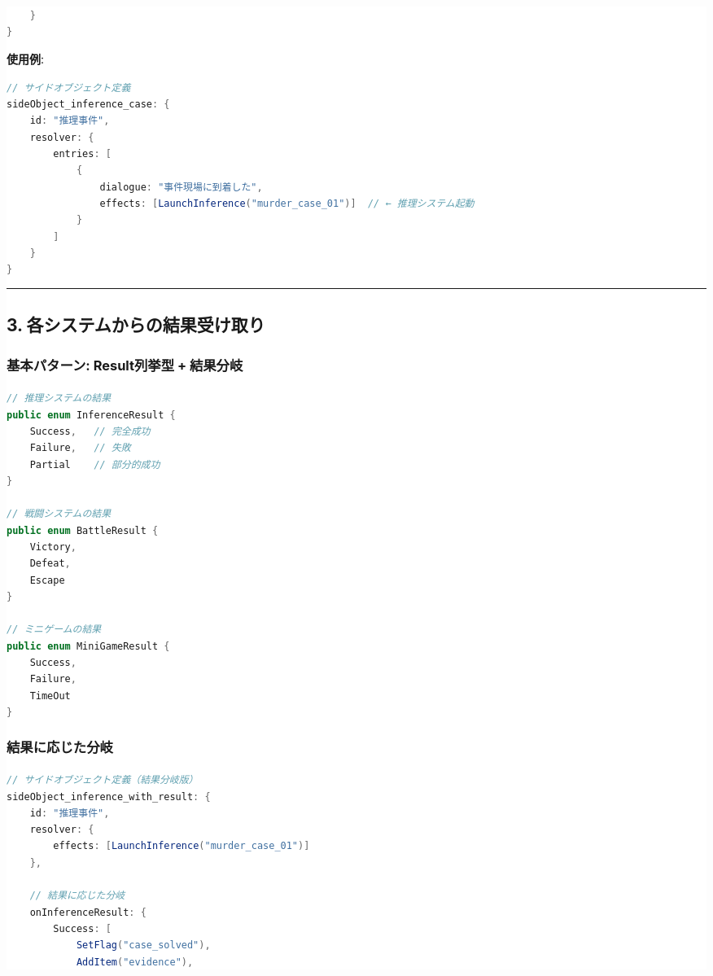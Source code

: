 ```csharp
    }
}
```

**使用例**:
```csharp
// サイドオブジェクト定義
sideObject_inference_case: {
    id: "推理事件",
    resolver: {
        entries: [
            {
                dialogue: "事件現場に到着した",
                effects: [LaunchInference("murder_case_01")]  // ← 推理システム起動
            }
        ]
    }
}
```

---

## 3. 各システムからの結果受け取り

### 基本パターン: Result列挙型 + 結果分岐

```csharp
// 推理システムの結果
public enum InferenceResult {
    Success,   // 完全成功
    Failure,   // 失敗
    Partial    // 部分的成功
}

// 戦闘システムの結果
public enum BattleResult {
    Victory,
    Defeat,
    Escape
}

// ミニゲームの結果
public enum MiniGameResult {
    Success,
    Failure,
    TimeOut
}
```

### 結果に応じた分岐

```csharp
// サイドオブジェクト定義（結果分岐版）
sideObject_inference_with_result: {
    id: "推理事件",
    resolver: {
        effects: [LaunchInference("murder_case_01")]
    },
    
    // 結果に応じた分岐
    onInferenceResult: {
        Success: [
            SetFlag("case_solved"),
            AddItem("evidence"),
```